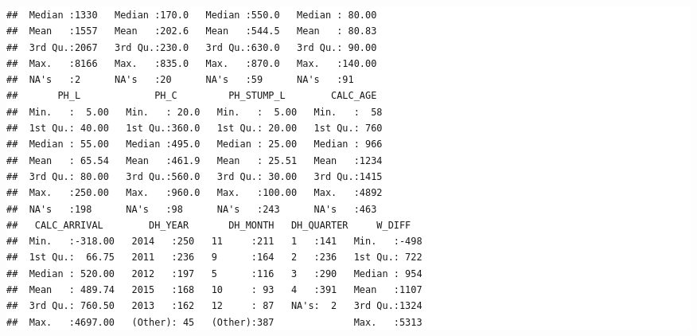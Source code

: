     ##  Median :1330   Median :170.0   Median :550.0   Median : 80.00  
    ##  Mean   :1557   Mean   :202.6   Mean   :544.5   Mean   : 80.83  
    ##  3rd Qu.:2067   3rd Qu.:230.0   3rd Qu.:630.0   3rd Qu.: 90.00  
    ##  Max.   :8166   Max.   :835.0   Max.   :870.0   Max.   :140.00  
    ##  NA's   :2      NA's   :20      NA's   :59      NA's   :91      
    ##       PH_L             PH_C         PH_STUMP_L        CALC_AGE   
    ##  Min.   :  5.00   Min.   : 20.0   Min.   :  5.00   Min.   :  58  
    ##  1st Qu.: 40.00   1st Qu.:360.0   1st Qu.: 20.00   1st Qu.: 760  
    ##  Median : 55.00   Median :495.0   Median : 25.00   Median : 966  
    ##  Mean   : 65.54   Mean   :461.9   Mean   : 25.51   Mean   :1234  
    ##  3rd Qu.: 80.00   3rd Qu.:560.0   3rd Qu.: 30.00   3rd Qu.:1415  
    ##  Max.   :250.00   Max.   :960.0   Max.   :100.00   Max.   :4892  
    ##  NA's   :198      NA's   :98      NA's   :243      NA's   :463   
    ##   CALC_ARRIVAL        DH_YEAR       DH_MONTH   DH_QUARTER     W_DIFF    
    ##  Min.   :-318.00   2014   :250   11     :211   1   :141   Min.   :-498  
    ##  1st Qu.:  66.75   2011   :236   9      :164   2   :236   1st Qu.: 722  
    ##  Median : 520.00   2012   :197   5      :116   3   :290   Median : 954  
    ##  Mean   : 489.74   2015   :168   10     : 93   4   :391   Mean   :1107  
    ##  3rd Qu.: 760.50   2013   :162   12     : 87   NA's:  2   3rd Qu.:1324  
    ##  Max.   :4697.00   (Other): 45   (Other):387              Max.   :5313  